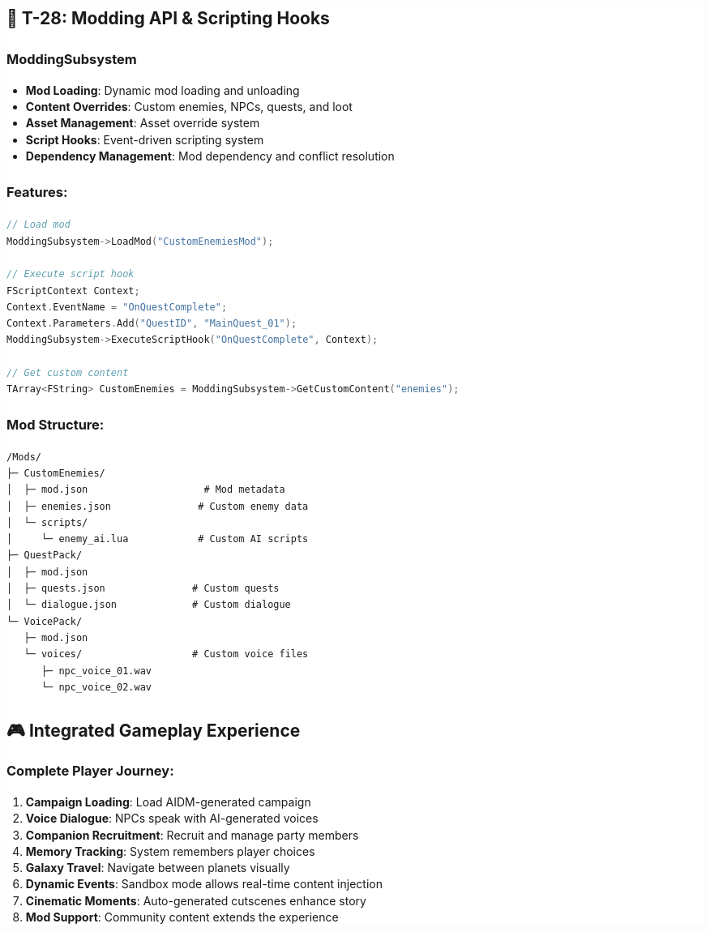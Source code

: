 ## 🧩 T-28: Modding API & Scripting Hooks

### **ModdingSubsystem**
- **Mod Loading**: Dynamic mod loading and unloading
- **Content Overrides**: Custom enemies, NPCs, quests, and loot
- **Asset Management**: Asset override system
- **Script Hooks**: Event-driven scripting system
- **Dependency Management**: Mod dependency and conflict resolution

### **Features:**
```cpp
// Load mod
ModdingSubsystem->LoadMod("CustomEnemiesMod");

// Execute script hook
FScriptContext Context;
Context.EventName = "OnQuestComplete";
Context.Parameters.Add("QuestID", "MainQuest_01");
ModdingSubsystem->ExecuteScriptHook("OnQuestComplete", Context);

// Get custom content
TArray<FString> CustomEnemies = ModdingSubsystem->GetCustomContent("enemies");
```

### **Mod Structure:**
```
/Mods/
├─ CustomEnemies/
│  ├─ mod.json                    # Mod metadata
│  ├─ enemies.json               # Custom enemy data
│  └─ scripts/
│     └─ enemy_ai.lua            # Custom AI scripts
├─ QuestPack/
│  ├─ mod.json
│  ├─ quests.json               # Custom quests
│  └─ dialogue.json             # Custom dialogue
└─ VoicePack/
   ├─ mod.json
   └─ voices/                   # Custom voice files
      ├─ npc_voice_01.wav
      └─ npc_voice_02.wav
```

## 🎮 Integrated Gameplay Experience

### **Complete Player Journey:**
1. **Campaign Loading**: Load AIDM-generated campaign
2. **Voice Dialogue**: NPCs speak with AI-generated voices
3. **Companion Recruitment**: Recruit and manage party members
4. **Memory Tracking**: System remembers player choices
5. **Galaxy Travel**: Navigate between planets visually
6. **Dynamic Events**: Sandbox mode allows real-time content injection
7. **Cinematic Moments**: Auto-generated cutscenes enhance story
8. **Mod Support**: Community content extends the experience
